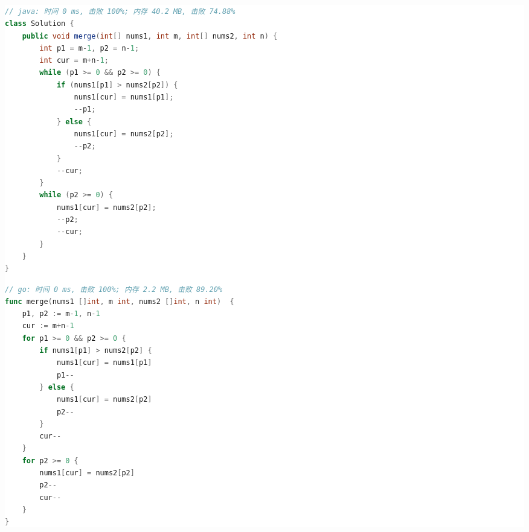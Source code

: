   </CodeGroupItem>
  <CodeGroupItem title="java">

  ```java
  // java: 时间 0 ms, 击败 100%; 内存 40.2 MB, 击败 74.88%
  class Solution {
      public void merge(int[] nums1, int m, int[] nums2, int n) {
          int p1 = m-1, p2 = n-1;
          int cur = m+n-1;
          while (p1 >= 0 && p2 >= 0) {
              if (nums1[p1] > nums2[p2]) {
                  nums1[cur] = nums1[p1];
                  --p1;
              } else {
                  nums1[cur] = nums2[p2];
                  --p2;
              }
              --cur;
          }
          while (p2 >= 0) {
              nums1[cur] = nums2[p2];
              --p2;
              --cur;
          }
      }
  }
  ```

  </CodeGroupItem>
  <CodeGroupItem title="go">

  ```go
  // go: 时间 0 ms, 击败 100%; 内存 2.2 MB, 击败 89.20%
  func merge(nums1 []int, m int, nums2 []int, n int)  {
      p1, p2 := m-1, n-1
      cur := m+n-1
      for p1 >= 0 && p2 >= 0 {
          if nums1[p1] > nums2[p2] {
              nums1[cur] = nums1[p1]
              p1--
          } else {
              nums1[cur] = nums2[p2]
              p2--
          }
          cur--
      }
      for p2 >= 0 {
          nums1[cur] = nums2[p2]
          p2--
          cur--
      }
  }
  ```
